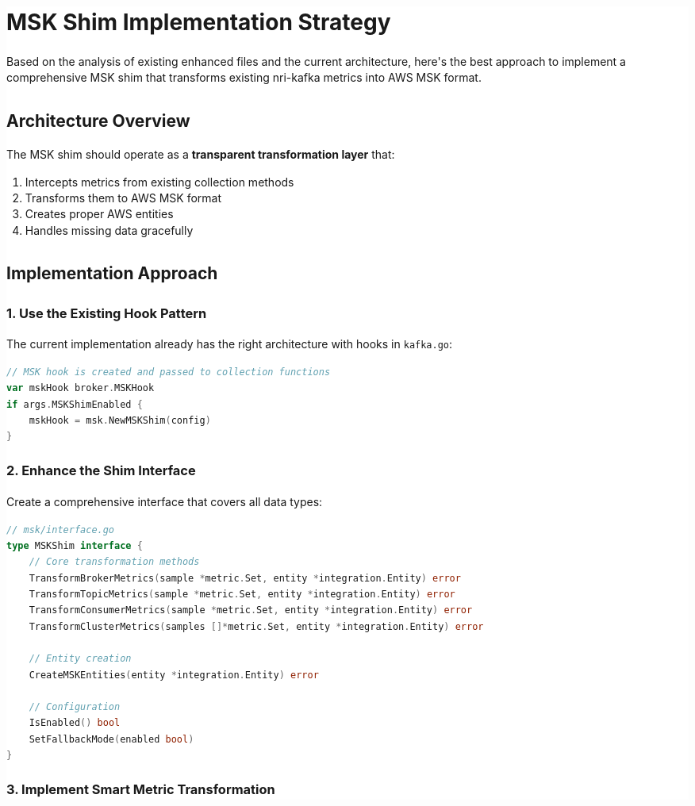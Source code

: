 # MSK Shim Implementation Strategy

Based on the analysis of existing enhanced files and the current architecture, here's the best approach to implement a comprehensive MSK shim that transforms existing nri-kafka metrics into AWS MSK format.

## Architecture Overview

The MSK shim should operate as a **transparent transformation layer** that:
1. Intercepts metrics from existing collection methods
2. Transforms them to AWS MSK format
3. Creates proper AWS entities
4. Handles missing data gracefully

## Implementation Approach

### 1. Use the Existing Hook Pattern

The current implementation already has the right architecture with hooks in `kafka.go`:

```go
// MSK hook is created and passed to collection functions
var mskHook broker.MSKHook
if args.MSKShimEnabled {
    mskHook = msk.NewMSKShim(config)
}
```

### 2. Enhance the Shim Interface

Create a comprehensive interface that covers all data types:

```go
// msk/interface.go
type MSKShim interface {
    // Core transformation methods
    TransformBrokerMetrics(sample *metric.Set, entity *integration.Entity) error
    TransformTopicMetrics(sample *metric.Set, entity *integration.Entity) error
    TransformConsumerMetrics(sample *metric.Set, entity *integration.Entity) error
    TransformClusterMetrics(samples []*metric.Set, entity *integration.Entity) error
    
    // Entity creation
    CreateMSKEntities(entity *integration.Entity) error
    
    // Configuration
    IsEnabled() bool
    SetFallbackMode(enabled bool)
}
```

### 3. Implement Smart Metric Transformation
